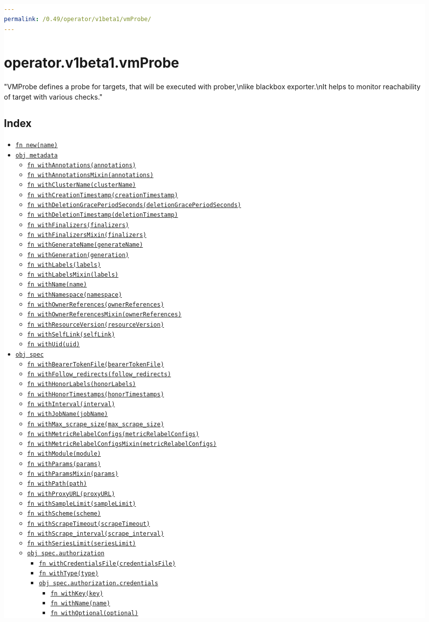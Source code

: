 ```yaml
---
permalink: /0.49/operator/v1beta1/vmProbe/
---
```


# operator.v1beta1.vmProbe

"VMProbe defines a probe for targets, that will be executed with prober,\nlike blackbox exporter.\nIt helps to monitor reachability of target with various checks."

## Index

* [`fn new(name)`](#fn-new)
* [`obj metadata`](#obj-metadata)
  * [`fn withAnnotations(annotations)`](#fn-metadatawithannotations)
  * [`fn withAnnotationsMixin(annotations)`](#fn-metadatawithannotationsmixin)
  * [`fn withClusterName(clusterName)`](#fn-metadatawithclustername)
  * [`fn withCreationTimestamp(creationTimestamp)`](#fn-metadatawithcreationtimestamp)
  * [`fn withDeletionGracePeriodSeconds(deletionGracePeriodSeconds)`](#fn-metadatawithdeletiongraceperiodseconds)
  * [`fn withDeletionTimestamp(deletionTimestamp)`](#fn-metadatawithdeletiontimestamp)
  * [`fn withFinalizers(finalizers)`](#fn-metadatawithfinalizers)
  * [`fn withFinalizersMixin(finalizers)`](#fn-metadatawithfinalizersmixin)
  * [`fn withGenerateName(generateName)`](#fn-metadatawithgeneratename)
  * [`fn withGeneration(generation)`](#fn-metadatawithgeneration)
  * [`fn withLabels(labels)`](#fn-metadatawithlabels)
  * [`fn withLabelsMixin(labels)`](#fn-metadatawithlabelsmixin)
  * [`fn withName(name)`](#fn-metadatawithname)
  * [`fn withNamespace(namespace)`](#fn-metadatawithnamespace)
  * [`fn withOwnerReferences(ownerReferences)`](#fn-metadatawithownerreferences)
  * [`fn withOwnerReferencesMixin(ownerReferences)`](#fn-metadatawithownerreferencesmixin)
  * [`fn withResourceVersion(resourceVersion)`](#fn-metadatawithresourceversion)
  * [`fn withSelfLink(selfLink)`](#fn-metadatawithselflink)
  * [`fn withUid(uid)`](#fn-metadatawithuid)
* [`obj spec`](#obj-spec)
  * [`fn withBearerTokenFile(bearerTokenFile)`](#fn-specwithbearertokenfile)
  * [`fn withFollow_redirects(follow_redirects)`](#fn-specwithfollow_redirects)
  * [`fn withHonorLabels(honorLabels)`](#fn-specwithhonorlabels)
  * [`fn withHonorTimestamps(honorTimestamps)`](#fn-specwithhonortimestamps)
  * [`fn withInterval(interval)`](#fn-specwithinterval)
  * [`fn withJobName(jobName)`](#fn-specwithjobname)
  * [`fn withMax_scrape_size(max_scrape_size)`](#fn-specwithmax_scrape_size)
  * [`fn withMetricRelabelConfigs(metricRelabelConfigs)`](#fn-specwithmetricrelabelconfigs)
  * [`fn withMetricRelabelConfigsMixin(metricRelabelConfigs)`](#fn-specwithmetricrelabelconfigsmixin)
  * [`fn withModule(module)`](#fn-specwithmodule)
  * [`fn withParams(params)`](#fn-specwithparams)
  * [`fn withParamsMixin(params)`](#fn-specwithparamsmixin)
  * [`fn withPath(path)`](#fn-specwithpath)
  * [`fn withProxyURL(proxyURL)`](#fn-specwithproxyurl)
  * [`fn withSampleLimit(sampleLimit)`](#fn-specwithsamplelimit)
  * [`fn withScheme(scheme)`](#fn-specwithscheme)
  * [`fn withScrapeTimeout(scrapeTimeout)`](#fn-specwithscrapetimeout)
  * [`fn withScrape_interval(scrape_interval)`](#fn-specwithscrape_interval)
  * [`fn withSeriesLimit(seriesLimit)`](#fn-specwithserieslimit)
  * [`obj spec.authorization`](#obj-specauthorization)
    * [`fn withCredentialsFile(credentialsFile)`](#fn-specauthorizationwithcredentialsfile)
    * [`fn withType(type)`](#fn-specauthorizationwithtype)
    * [`obj spec.authorization.credentials`](#obj-specauthorizationcredentials)
      * [`fn withKey(key)`](#fn-specauthorizationcredentialswithkey)
      * [`fn withName(name)`](#fn-specauthorizationcredentialswithname)
      * [`fn withOptional(optional)`](#fn-specauthorizationcredentialswithoptional)